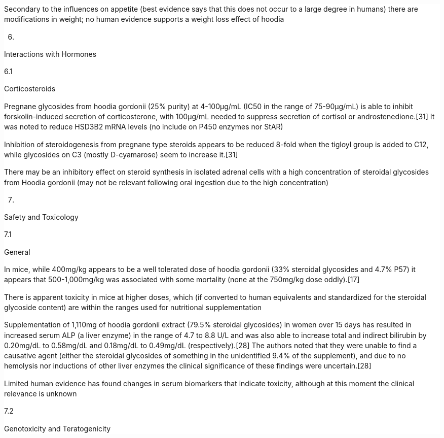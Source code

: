 
Secondary to the influences on appetite (best evidence says that this does not occur to a large degree in humans) there are modifications in weight; no human evidence supports a weight loss effect of hoodia


6.

Interactions with Hormones

6.1

Corticosteroids

Pregnane glycosides from hoodia gordonii (25% purity) at 4\-100µg/mL (IC50 in the range of 75\-90µg/mL) is able to inhibit forskolin\-induced secretion of corticosterone, with 100µg/mL needed to suppress secretion of cortisol or androstenedione.\[31] It was noted to reduce HSD3B2 mRNA levels (no include on P450 enzymes nor StAR)

Inhibition of steroidogenesis from pregnane type steroids appears to be reduced 8\-fold when the tigloyl group is added to C12, while glycosides on C3 (mostly D\-cyamarose) seem to increase it.\[31]


There may be an inhibitory effect on steroid synthesis in isolated adrenal cells with a high concentration of steroidal glycosides from Hoodia gordonii (may not be relevant following oral ingestion due to the high concentration)


7.

Safety and Toxicology

7.1

General

In mice, while 400mg/kg appears to be a well tolerated dose of hoodia gordonii (33% steroidal glycosides and 4\.7% P57\) it appears that 500\-1,000mg/kg was associated with some mortality (none at the 750mg/kg dose oddly).\[17]


There is apparent toxicity in mice at higher doses, which (if converted to human equivalents and standardized for the steroidal glycoside content) are within the ranges used for nutritional supplementation


Supplementation of 1,110mg of hoodia gordonii extract (79\.5% steroidal glycosides) in women over 15 days has resulted in increased serum ALP (a liver enzyme) in the range of 4\.7 to 8\.8 U/L and was also able to increase total and indirect bilirubin by 0\.20mg/dL to 0\.58mg/dL and 0\.18mg/dL to 0\.49mg/dL (respectively).\[28] The authors noted that they were unable to find a causative agent (either the steroidal glycosides of something in the unidentified 9\.4% of the supplement), and due to no hemolysis nor inductions of other liver enzymes the clinical significance of these findings were uncertain.\[28]


Limited human evidence has found changes in serum biomarkers that indicate toxicity, although at this moment the clinical relevance is unknown


7.2

Genotoxicity and Teratogenicity
